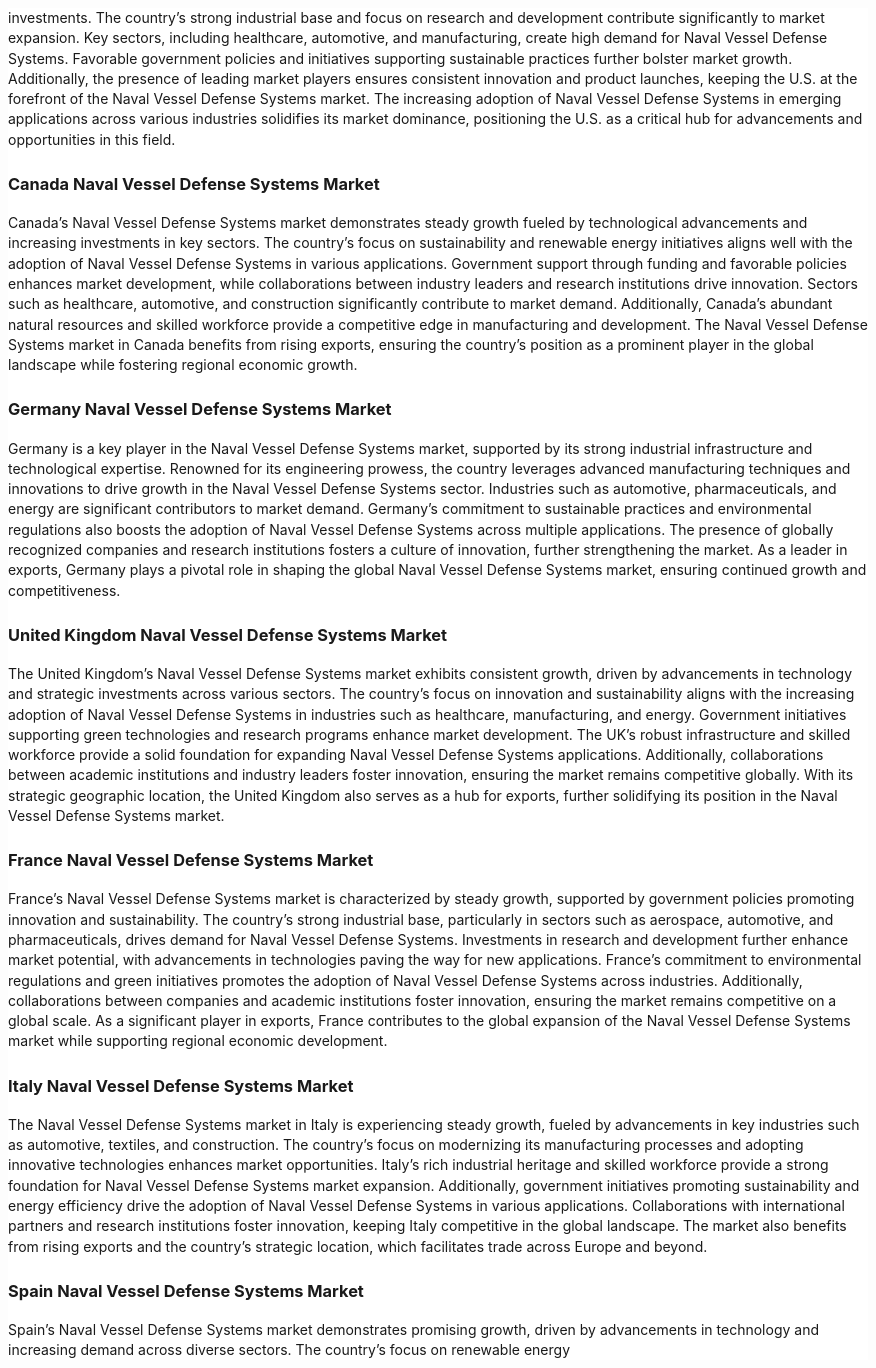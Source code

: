 investments. The country&rsquo;s strong industrial base and focus on research and development contribute significantly to market expansion. Key sectors, including healthcare, automotive, and manufacturing, create high demand for Naval Vessel Defense Systems. Favorable government policies and initiatives supporting sustainable practices further bolster market growth. Additionally, the presence of leading market players ensures consistent innovation and product launches, keeping the U.S. at the forefront of the Naval Vessel Defense Systems market. The increasing adoption of Naval Vessel Defense Systems in emerging applications across various industries solidifies its market dominance, positioning the U.S. as a critical hub for advancements and opportunities in this field.</p><h3>Canada Naval Vessel Defense Systems Market</h3><p>Canada&rsquo;s Naval Vessel Defense Systems market demonstrates steady growth fueled by technological advancements and increasing investments in key sectors. The country&rsquo;s focus on sustainability and renewable energy initiatives aligns well with the adoption of Naval Vessel Defense Systems in various applications. Government support through funding and favorable policies enhances market development, while collaborations between industry leaders and research institutions drive innovation. Sectors such as healthcare, automotive, and construction significantly contribute to market demand. Additionally, Canada&rsquo;s abundant natural resources and skilled workforce provide a competitive edge in manufacturing and development. The Naval Vessel Defense Systems market in Canada benefits from rising exports, ensuring the country&rsquo;s position as a prominent player in the global landscape while fostering regional economic growth.</p><h3>Germany Naval Vessel Defense Systems Market</h3><p>Germany is a key player in the Naval Vessel Defense Systems market, supported by its strong industrial infrastructure and technological expertise. Renowned for its engineering prowess, the country leverages advanced manufacturing techniques and innovations to drive growth in the Naval Vessel Defense Systems sector. Industries such as automotive, pharmaceuticals, and energy are significant contributors to market demand. Germany&rsquo;s commitment to sustainable practices and environmental regulations also boosts the adoption of Naval Vessel Defense Systems across multiple applications. The presence of globally recognized companies and research institutions fosters a culture of innovation, further strengthening the market. As a leader in exports, Germany plays a pivotal role in shaping the global Naval Vessel Defense Systems market, ensuring continued growth and competitiveness.</p><h3>United Kingdom Naval Vessel Defense Systems Market</h3><p>The United Kingdom&rsquo;s Naval Vessel Defense Systems market exhibits consistent growth, driven by advancements in technology and strategic investments across various sectors. The country&rsquo;s focus on innovation and sustainability aligns with the increasing adoption of Naval Vessel Defense Systems in industries such as healthcare, manufacturing, and energy. Government initiatives supporting green technologies and research programs enhance market development. The UK&rsquo;s robust infrastructure and skilled workforce provide a solid foundation for expanding Naval Vessel Defense Systems applications. Additionally, collaborations between academic institutions and industry leaders foster innovation, ensuring the market remains competitive globally. With its strategic geographic location, the United Kingdom also serves as a hub for exports, further solidifying its position in the Naval Vessel Defense Systems market.</p><h3>France Naval Vessel Defense Systems Market</h3><p>France&rsquo;s Naval Vessel Defense Systems market is characterized by steady growth, supported by government policies promoting innovation and sustainability. The country&rsquo;s strong industrial base, particularly in sectors such as aerospace, automotive, and pharmaceuticals, drives demand for Naval Vessel Defense Systems. Investments in research and development further enhance market potential, with advancements in technologies paving the way for new applications. France&rsquo;s commitment to environmental regulations and green initiatives promotes the adoption of Naval Vessel Defense Systems across industries. Additionally, collaborations between companies and academic institutions foster innovation, ensuring the market remains competitive on a global scale. As a significant player in exports, France contributes to the global expansion of the Naval Vessel Defense Systems market while supporting regional economic development.</p><h3>Italy Naval Vessel Defense Systems Market</h3><p>The Naval Vessel Defense Systems market in Italy is experiencing steady growth, fueled by advancements in key industries such as automotive, textiles, and construction. The country&rsquo;s focus on modernizing its manufacturing processes and adopting innovative technologies enhances market opportunities. Italy&rsquo;s rich industrial heritage and skilled workforce provide a strong foundation for Naval Vessel Defense Systems market expansion. Additionally, government initiatives promoting sustainability and energy efficiency drive the adoption of Naval Vessel Defense Systems in various applications. Collaborations with international partners and research institutions foster innovation, keeping Italy competitive in the global landscape. The market also benefits from rising exports and the country&rsquo;s strategic location, which facilitates trade across Europe and beyond.</p><h3>Spain Naval Vessel Defense Systems Market</h3><p>Spain&rsquo;s Naval Vessel Defense Systems market demonstrates promising growth, driven by advancements in technology and increasing demand across diverse sectors. The country&rsquo;s focus on renewable energy